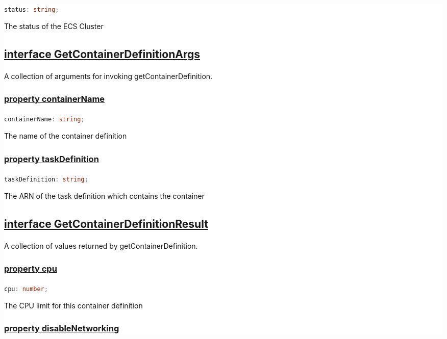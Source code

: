 ```typescript
status: string;
```


The status of the ECS Cluster

<h2 class="pdoc-module-header" id="GetContainerDefinitionArgs">
<a class="pdoc-member-name" href="https://github.com/pulumi/pulumi-aws/blob/master/sdk/nodejs/ecs/getContainerDefinition.ts#L21">interface GetContainerDefinitionArgs</a>
</h2>

A collection of arguments for invoking getContainerDefinition.

<h3 class="pdoc-member-header">
<a class="pdoc-child-name" href="https://github.com/pulumi/pulumi-aws/blob/master/sdk/nodejs/ecs/getContainerDefinition.ts#L25">property containerName</a>
</h3>

```typescript
containerName: string;
```


The name of the container definition

<h3 class="pdoc-member-header">
<a class="pdoc-child-name" href="https://github.com/pulumi/pulumi-aws/blob/master/sdk/nodejs/ecs/getContainerDefinition.ts#L29">property taskDefinition</a>
</h3>

```typescript
taskDefinition: string;
```


The ARN of the task definition which contains the container

<h2 class="pdoc-module-header" id="GetContainerDefinitionResult">
<a class="pdoc-member-name" href="https://github.com/pulumi/pulumi-aws/blob/master/sdk/nodejs/ecs/getContainerDefinition.ts#L35">interface GetContainerDefinitionResult</a>
</h2>

A collection of values returned by getContainerDefinition.

<h3 class="pdoc-member-header">
<a class="pdoc-child-name" href="https://github.com/pulumi/pulumi-aws/blob/master/sdk/nodejs/ecs/getContainerDefinition.ts#L39">property cpu</a>
</h3>

```typescript
cpu: number;
```


The CPU limit for this container definition

<h3 class="pdoc-member-header">
<a class="pdoc-child-name" href="https://github.com/pulumi/pulumi-aws/blob/master/sdk/nodejs/ecs/getContainerDefinition.ts#L43">property disableNetworking</a>
</h3>
